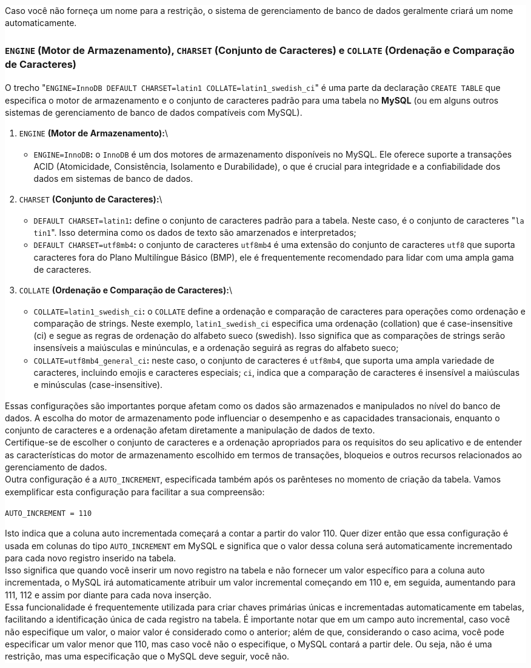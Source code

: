 Caso você não forneça um nome para a restrição, o sistema de gerenciamento de banco de dados geralmente criará um nome automaticamente.

### `ENGINE` (Motor de Armazenamento), `CHARSET` (Conjunto de Caracteres) e `COLLATE` (Ordenação e Comparação de Caracteres)

O trecho "`ENGINE=InnoDB DEFAULT CHARSET=latin1 COLLATE=latin1_swedish_ci`" é uma parte da declaração `CREATE TABLE` que especifica o motor de armazenamento e o conjunto de caracteres padrão para uma tabela no **MySQL** (ou em alguns outros sistemas de gerenciamento de banco de dados compatíveis com MySQL).

1. `ENGINE` **(Motor de Armazenamento):**\
    - `ENGINE=InnoDB`**:** o `InnoDB` é um dos motores de armazenamento disponíveis no MySQL. Ele oferece suporte a transações ACID (Atomicidade, Consistência, Isolamento e Durabilidade), o que é crucial para integridade e a confiabilidade dos dados em sistemas de banco de dados.

2. `CHARSET` **(Conjunto de Caracteres):**\
    - `DEFAULT CHARSET=latin1`**:** define o conjunto de caracteres padrão para a tabela. Neste caso, é o conjunto de caracteres "`latin1`". Isso determina como os dados de texto são amarzenados e interpretados;
    - `DEFAULT CHARSET=utf8mb4`**:** o conjunto de caracteres `utf8mb4` é uma extensão do conjunto de caracteres `utf8` que suporta caracteres fora do Plano Multilíngue Básico (BMP), ele é frequentemente recomendado para lidar com uma ampla gama de caracteres.

3. `COLLATE` **(Ordenação e Comparação de Caracteres):**\
    - `COLLATE=latin1_swedish_ci`**:** o `COLLATE` define a ordenação e comparação de caracteres para operações como ordenação e comparação de strings. Neste exemplo, `latin1_swedish_ci` especifica uma ordenação (collation) que é case-insensitive (ci) e segue as regras de ordenação do alfabeto sueco (swedish). Isso significa que as comparações de strings serão insensíveis a maiúsculas e minúnculas, e a ordenação seguirá as regras do alfabeto sueco;
    - `COLLATE=utf8mb4_general_ci`**:** neste caso, o conjunto de caracteres é `utf8mb4`, que suporta uma ampla variedade de caracteres, incluindo emojis e caracteres especiais; `ci`, indica que a comparação de caracteres é insensível a maiúsculas e minúsculas (case-insensitive).

Essas configurações são importantes porque afetam como os dados são armazenados e manipulados no nível do banco de dados. A escolha do motor de armazenamento pode influenciar o desempenho e as capacidades transacionais, enquanto o conjunto de caracteres e a ordenação afetam diretamente a manipulação de dados de texto.\
Certifique-se de escolher o conjunto de caracteres e a ordenação apropriados para os requisitos do seu aplicativo e de entender as características do motor de armazenamento escolhido em termos de transações, bloqueios e outros recursos relacionados ao gerenciamento de dados.\
Outra configuração é a `AUTO_INCREMENT`, especificada também após os parênteses no momento de criação da tabela. Vamos exemplificar esta configuração para facilitar a sua compreensão:

`AUTO_INCREMENT = 110`

Isto indica que a coluna auto incrementada começará a contar a partir do valor 110. Quer dizer então que essa configuração é usada em colunas do tipo `AUTO_INCREMENT` em MySQL e significa que o valor dessa coluna será automaticamente incrementado para cada novo registro inserido na tabela.\
Isso significa que quando você inserir um novo registro na tabela e não fornecer um valor específico para a coluna auto incrementada, o MySQL irá automaticamente atribuir um valor incremental começando em 110 e, em seguida, aumentando para 111, 112 e assim por diante para cada nova inserção.\
Essa funcionalidade é frequentemente utilizada para criar chaves primárias únicas e incrementadas automaticamente em tabelas, facilitando a identificação única de cada registro na tabela.
É importante notar que em um campo auto incremental, caso você não especifique um valor, o maior valor é considerado como o anterior; além de que, considerando o caso acima, você pode especificar um valor menor que 110, mas caso você não o especifique, o MySQL contará a partir dele. Ou seja, não é uma restrição, mas uma especificação que o MySQL deve seguir, você não.
